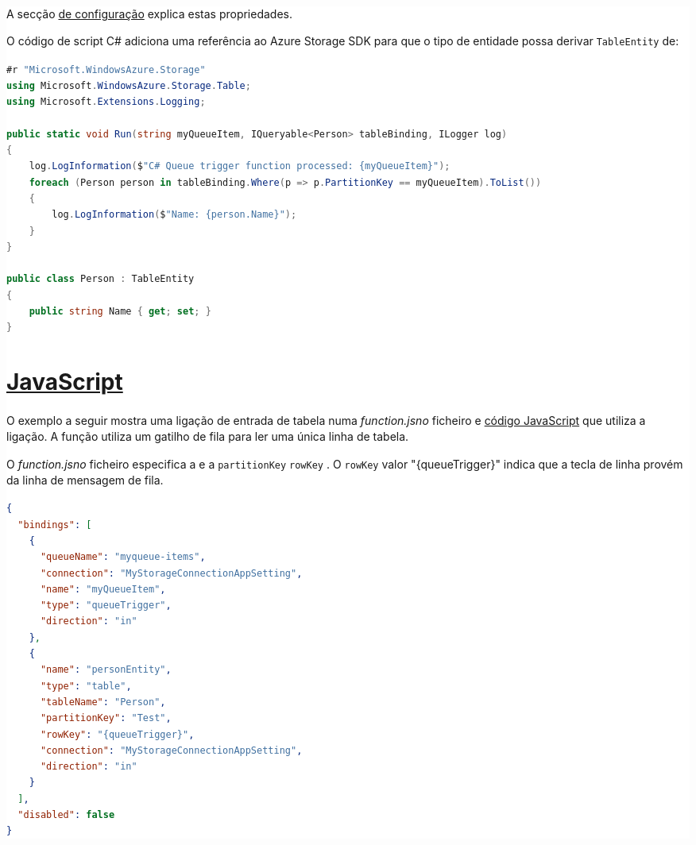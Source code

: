 A secção [de configuração](#configuration) explica estas propriedades.

O código de script C# adiciona uma referência ao Azure Storage SDK para que o tipo de entidade possa derivar `TableEntity` de:

```csharp
#r "Microsoft.WindowsAzure.Storage"
using Microsoft.WindowsAzure.Storage.Table;
using Microsoft.Extensions.Logging;

public static void Run(string myQueueItem, IQueryable<Person> tableBinding, ILogger log)
{
    log.LogInformation($"C# Queue trigger function processed: {myQueueItem}");
    foreach (Person person in tableBinding.Where(p => p.PartitionKey == myQueueItem).ToList())
    {
        log.LogInformation($"Name: {person.Name}");
    }
}

public class Person : TableEntity
{
    public string Name { get; set; }
}
```

# <a name="javascript"></a>[JavaScript](#tab/javascript)

O exemplo a seguir mostra uma ligação de entrada de tabela numa *function.jsno* ficheiro e [código JavaScript](functions-reference-node.md) que utiliza a ligação. A função utiliza um gatilho de fila para ler uma única linha de tabela. 

O *function.jsno* ficheiro especifica a e a `partitionKey` `rowKey` . O `rowKey` valor "{queueTrigger}" indica que a tecla de linha provém da linha de mensagem de fila.

```json
{
  "bindings": [
    {
      "queueName": "myqueue-items",
      "connection": "MyStorageConnectionAppSetting",
      "name": "myQueueItem",
      "type": "queueTrigger",
      "direction": "in"
    },
    {
      "name": "personEntity",
      "type": "table",
      "tableName": "Person",
      "partitionKey": "Test",
      "rowKey": "{queueTrigger}",
      "connection": "MyStorageConnectionAppSetting",
      "direction": "in"
    }
  ],
  "disabled": false
}
```
